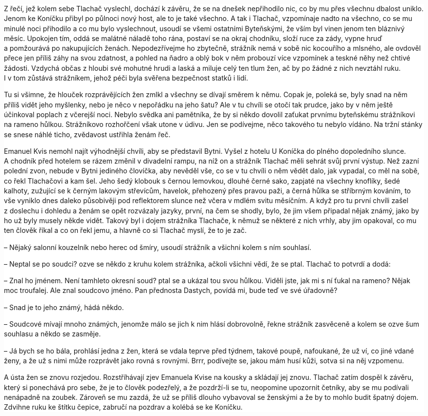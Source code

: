 Z řečí, jež kolem sebe Tlachač vyslechl, dochází k závěru, že se na dnešek nepřihodilo nic, co by mu přes všechnu dbalost uniklo. Jenom ke Koníčku přibyl po půlnoci nový host, ale to je také všechno. A tak i Tlachač, vzpomínaje nadto na všechno, co se mu minulé noci přihodilo a co mu bylo vyslechnout, usoudí se všemi ostatními Byteňskými, že vším byl vinen jenom ten bláznivý měsíc. Upokojen tím, oddá se malátné náladě toho rána, postaví se na okraj chodníku, složí ruce za zády, vypne hruď a pomžourává po nakupujících ženách. Nepodezřívejme ho zbytečně, strážník nemá v sobě nic kocouřího a mlsného, ale ovdověl přece jen příliš záhy na svou zdatnost, a pohled na ňadro a oblý bok v něm probouzí více vzpomínek a teskné něhy než chtivé žádosti. Vzdychá občas z hloubi své mohutné hrudi a laská a miluje celý ten tlum žen, ač by po žádné z nich nevztáhl ruku. I v tom zůstává strážníkem, jehož péči byla svěřena bezpečnost statků i lidí.

Tu si všimne, že hlouček rozprávějících žen zmlkl a všechny se dívají směrem k němu. Copak je, poleká se, byly snad na něm příliš vidět jeho myšlenky, nebo je něco v nepořádku na jeho šatu? Ale v tu chvíli se otočí tak prudce, jako by v něm ještě účinkoval poplach z včerejší noci. Nebylo svědka ani pamětníka, že by si někdo dovolil zaťukat prvnímu byteňskému strážníkovi na rameno hůlkou. Strážníkovo rozhořčení však utone v údivu. Jen se podívejme, něco takového tu nebylo vídáno. Na tržní stánky se snese náhlé ticho, zvědavost ustřihla ženám řeč.

Emanuel Kvis nemohl najít výhodnější chvíli, aby se představil Bytni. Vyšel z hotelu U Koníčka do plného dopoledního slunce. A chodník před hotelem se rázem změnil v divadelní rampu, na níž on a strážník Tlachač měli sehrát svůj první výstup. Než zazní polední zvon, nebude v Bytni jediného človíčka, aby nevěděl vše, co se v tu chvíli o něm vědět dalo, jak vypadal, co měl na sobě, co řekl Tlachačovi a kam šel. Jeho šedý klobouk s černou lemovkou, dlouhé černé sako, zapjaté na všechny knoflíky, šedé kalhoty, zužující se k černým lakovým střevícům, havelok, přehozený přes pravou paži, a černá hůlka se stříbrným kováním, to vše vyniklo dnes daleko působivěji pod reflektorem slunce než včera v mdlém svitu měsíčním. A když pro tu první chvíli zašel z doslechu i dohledu a ženám se opět rozvázaly jazyky, první, na čem se shodly, bylo, že jim všem připadal nějak známý, jako by ho už byly musely někde vidět. Takový byl i dojem strážníka Tlachače, k němuž se některé z nich vrhly, aby jim opakoval, co mu ten člověk říkal a co on řekl jemu, a hlavně co si Tlachač myslí, že to je zač.

– Nějaký salonní kouzelník nebo herec od šmíry, usoudí strážník a všichni kolem s ním souhlasí.

– Neptal se po soudci? ozve se někdo z kruhu kolem strážníka, ačkoli všichni vědí, že se ptal. Tlachač to potvrdí a dodá:

– Znal ho jménem. Není tamhleto okresní soud? ptal se a ukázal tou svou hůlkou. Viděli jste, jak mi s ní ťukal na rameno? Nějak moc troufalej. Ale znal soudcovo jméno. Pan přednosta Dastych, povídá mi, bude teď ve své úřadovně?

– Snad je to jeho známý, hádá někdo.

– Soudcové mívají mnoho známých, jenomže málo se jich k nim hlásí dobrovolně, řekne strážník zasvěceně a kolem se ozve šum souhlasu a někdo se zasměje.

– Já bych se ho bála, prohlásí jedna z žen, která se vdala teprve před týdnem, takové poupě, nafoukané, že už ví, co jiné vdané ženy, a že už s nimi může rozprávět jako rovná s rovnými. Brrr, podívejte se, jakou mám husí kůži, sotva si na něj vzpomenu.

A ústa žen se znovu rozjedou. Rozstříhávají zjev Emanuela Kvise na kousky a skládají jej znovu. Tlachač zatím dospěl k závěru, který si ponechává pro sebe, že je to člověk podezřelý, a že pozdrží-li se tu, neopomine upozornit četníky, aby se mu podívali nenápadně na zoubek. Zároveň se mu zazdá, že už se příliš dlouho vybavoval se ženskými a že by to mohlo budit špatný dojem. Zdvihne ruku ke štítku čepice, zabručí na pozdrav a kolébá se ke Koníčku.
